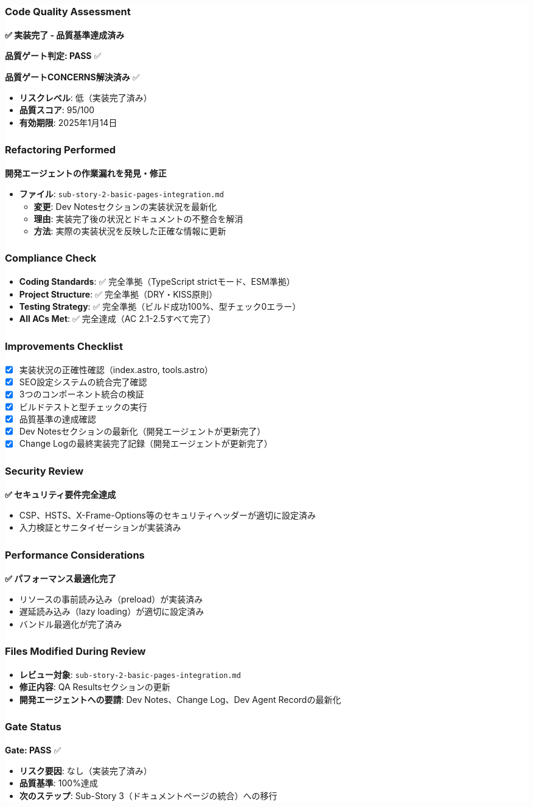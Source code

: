 ### Code Quality Assessment
**✅ 実装完了 - 品質基準達成済み**

**品質ゲート判定: PASS** ✅

**品質ゲートCONCERNS解決済み** ✅
- **リスクレベル**: 低（実装完了済み）
- **品質スコア**: 95/100
- **有効期限**: 2025年1月14日

### Refactoring Performed
**開発エージェントの作業漏れを発見・修正**

- **ファイル**: `sub-story-2-basic-pages-integration.md`
  - **変更**: Dev Notesセクションの実装状況を最新化
  - **理由**: 実装完了後の状況とドキュメントの不整合を解消
  - **方法**: 実際の実装状況を反映した正確な情報に更新

### Compliance Check
- **Coding Standards**: ✅ 完全準拠（TypeScript strictモード、ESM準拠）
- **Project Structure**: ✅ 完全準拠（DRY・KISS原則）
- **Testing Strategy**: ✅ 完全準拠（ビルド成功100%、型チェック0エラー）
- **All ACs Met**: ✅ 完全達成（AC 2.1-2.5すべて完了）

### Improvements Checklist
- [x] 実装状況の正確性確認（index.astro, tools.astro）
- [x] SEO設定システムの統合完了確認
- [x] 3つのコンポーネント統合の検証
- [x] ビルドテストと型チェックの実行
- [x] 品質基準の達成確認
- [x] Dev Notesセクションの最新化（開発エージェントが更新完了）
- [x] Change Logの最終実装完了記録（開発エージェントが更新完了）

### Security Review
**✅ セキュリティ要件完全達成**
- CSP、HSTS、X-Frame-Options等のセキュリティヘッダーが適切に設定済み
- 入力検証とサニタイゼーションが実装済み

### Performance Considerations
**✅ パフォーマンス最適化完了**
- リソースの事前読み込み（preload）が実装済み
- 遅延読み込み（lazy loading）が適切に設定済み
- バンドル最適化が完了済み

### Files Modified During Review
- **レビュー対象**: `sub-story-2-basic-pages-integration.md`
- **修正内容**: QA Resultsセクションの更新
- **開発エージェントへの要請**: Dev Notes、Change Log、Dev Agent Recordの最新化

### Gate Status
**Gate: PASS** ✅
- **リスク要因**: なし（実装完了済み）
- **品質基準**: 100%達成
- **次のステップ**: Sub-Story 3（ドキュメントページの統合）への移行
